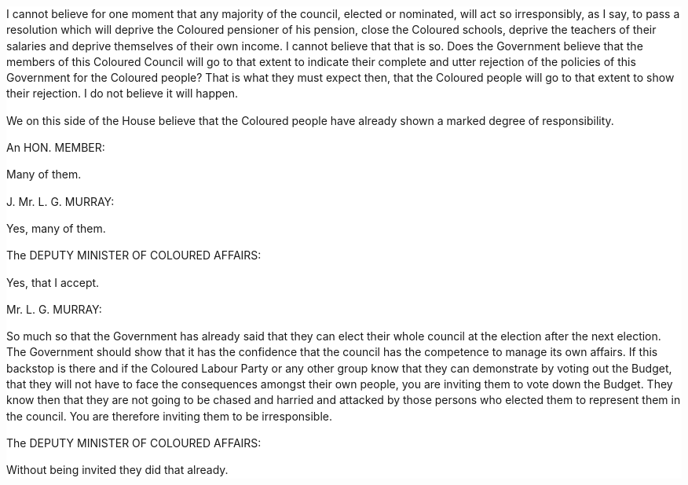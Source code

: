 <p>I cannot believe for one moment that any majority of the council, elected or nominated, will act so irresponsibly, as I say, to pass a resolution which will deprive the Coloured pensioner of his pension, close the Coloured schools, deprive the teachers of their salaries and deprive themselves of their own income. I cannot believe that that is so. Does the Government believe that the members of this Coloured Council will go to that extent to indicate their complete and utter rejection of the policies of this Government for the Coloured people? That is what they must expect then, that the Coloured people will go to that extent to show their rejection. I do not believe it will happen.</p>

<p>We on this side of the House believe that the Coloured people have already shown a marked degree of responsibility.</p>

</speech>

<speech by="#member">

<from>An <person refersTo="hansard_za">HON. MEMBER</person>:</from>

<p>Many of them.</p>

</speech>

<speech by="#murray">

<from>J. Mr. <person refersTo="hansard_za">L. G. MURRAY</person>:</from>

<p>Yes, many of them.</p>

</speech>

<speech by="#deputy_minister_of_coloured_affairs">

<from>The <person refersTo="hansard_za">DEPUTY MINISTER OF COLOURED AFFAIRS</person>:</from>

<p>Yes, that I accept.</p>

</speech>

<speech by="#murray">

<from>Mr. <person refersTo="hansard_za">L. G. MURRAY</person>:</from>

<p>So much so that the Government has already said that they can elect their whole council at the election after the next election. The Government should show that it has the confidence that the council has the competence to manage its own affairs. If this backstop is there and if the Coloured Labour Party or any other group know that they can demonstrate by voting out the Budget, that they will not have to face the consequences amongst their own people, you are inviting them to vote down the Budget. They know then that they are not going to be chased and harried and attacked by those persons who elected them to represent them in the council. You are therefore inviting them to be irresponsible.</p>

</speech>

<speech by="#deputy_minister_of_coloured_affairs">

<from>The <person refersTo="hansard_za">DEPUTY MINISTER OF COLOURED AFFAIRS</person>:</from>

<p>Without being invited they did that already.</p>

</speech>

<speech by="#murray">
